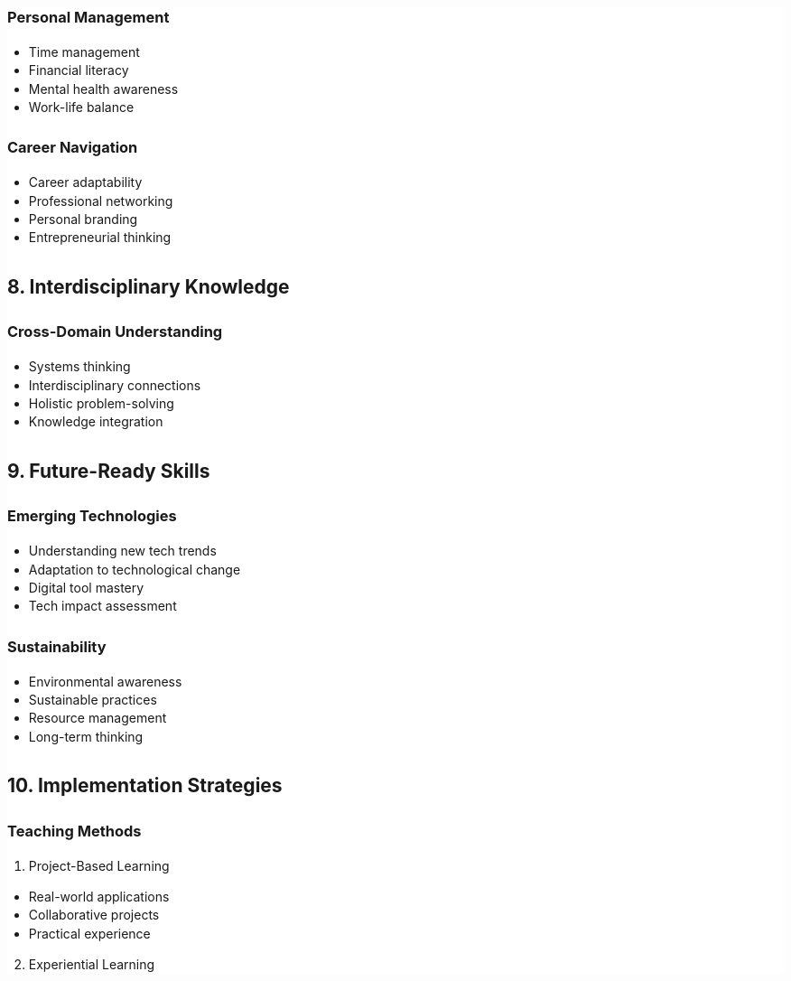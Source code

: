 ### Personal Management

* Time management
* Financial literacy
* Mental health awareness
* Work-life balance

### Career Navigation

* Career adaptability
* Professional networking
* Personal branding
* Entrepreneurial thinking

## 8. Interdisciplinary Knowledge

### Cross-Domain Understanding

* Systems thinking
* Interdisciplinary connections
* Holistic problem-solving
* Knowledge integration

## 9. Future-Ready Skills

### Emerging Technologies

* Understanding new tech trends
* Adaptation to technological change
* Digital tool mastery
* Tech impact assessment

### Sustainability

* Environmental awareness
* Sustainable practices
* Resource management
* Long-term thinking

## 10. Implementation Strategies

### Teaching Methods

1. Project-Based Learning

* Real-world applications
* Collaborative projects
* Practical experience

2. Experiential Learning
